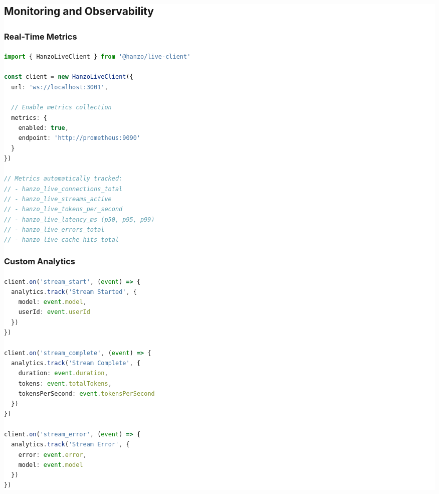 ## Monitoring and Observability

### Real-Time Metrics

```typescript
import { HanzoLiveClient } from '@hanzo/live-client'

const client = new HanzoLiveClient({
  url: 'ws://localhost:3001',
  
  // Enable metrics collection
  metrics: {
    enabled: true,
    endpoint: 'http://prometheus:9090'
  }
})

// Metrics automatically tracked:
// - hanzo_live_connections_total
// - hanzo_live_streams_active
// - hanzo_live_tokens_per_second
// - hanzo_live_latency_ms (p50, p95, p99)
// - hanzo_live_errors_total
// - hanzo_live_cache_hits_total
```

### Custom Analytics

```typescript
client.on('stream_start', (event) => {
  analytics.track('Stream Started', {
    model: event.model,
    userId: event.userId
  })
})

client.on('stream_complete', (event) => {
  analytics.track('Stream Complete', {
    duration: event.duration,
    tokens: event.totalTokens,
    tokensPerSecond: event.tokensPerSecond
  })
})

client.on('stream_error', (event) => {
  analytics.track('Stream Error', {
    error: event.error,
    model: event.model
  })
})
```
